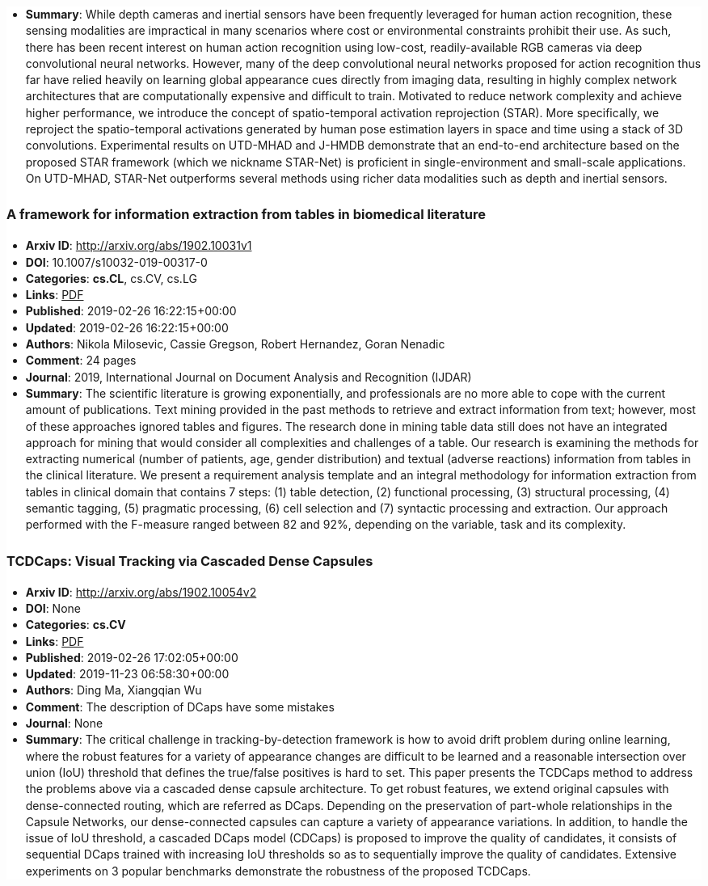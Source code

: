 - **Summary**: While depth cameras and inertial sensors have been frequently leveraged for human action recognition, these sensing modalities are impractical in many scenarios where cost or environmental constraints prohibit their use. As such, there has been recent interest on human action recognition using low-cost, readily-available RGB cameras via deep convolutional neural networks. However, many of the deep convolutional neural networks proposed for action recognition thus far have relied heavily on learning global appearance cues directly from imaging data, resulting in highly complex network architectures that are computationally expensive and difficult to train. Motivated to reduce network complexity and achieve higher performance, we introduce the concept of spatio-temporal activation reprojection (STAR). More specifically, we reproject the spatio-temporal activations generated by human pose estimation layers in space and time using a stack of 3D convolutions. Experimental results on UTD-MHAD and J-HMDB demonstrate that an end-to-end architecture based on the proposed STAR framework (which we nickname STAR-Net) is proficient in single-environment and small-scale applications. On UTD-MHAD, STAR-Net outperforms several methods using richer data modalities such as depth and inertial sensors.



### A framework for information extraction from tables in biomedical literature
- **Arxiv ID**: http://arxiv.org/abs/1902.10031v1
- **DOI**: 10.1007/s10032-019-00317-0
- **Categories**: **cs.CL**, cs.CV, cs.LG
- **Links**: [PDF](http://arxiv.org/pdf/1902.10031v1)
- **Published**: 2019-02-26 16:22:15+00:00
- **Updated**: 2019-02-26 16:22:15+00:00
- **Authors**: Nikola Milosevic, Cassie Gregson, Robert Hernandez, Goran Nenadic
- **Comment**: 24 pages
- **Journal**: 2019, International Journal on Document Analysis and Recognition
  (IJDAR)
- **Summary**: The scientific literature is growing exponentially, and professionals are no more able to cope with the current amount of publications. Text mining provided in the past methods to retrieve and extract information from text; however, most of these approaches ignored tables and figures. The research done in mining table data still does not have an integrated approach for mining that would consider all complexities and challenges of a table. Our research is examining the methods for extracting numerical (number of patients, age, gender distribution) and textual (adverse reactions) information from tables in the clinical literature. We present a requirement analysis template and an integral methodology for information extraction from tables in clinical domain that contains 7 steps: (1) table detection, (2) functional processing, (3) structural processing, (4) semantic tagging, (5) pragmatic processing, (6) cell selection and (7) syntactic processing and extraction. Our approach performed with the F-measure ranged between 82 and 92%, depending on the variable, task and its complexity.



### TCDCaps: Visual Tracking via Cascaded Dense Capsules
- **Arxiv ID**: http://arxiv.org/abs/1902.10054v2
- **DOI**: None
- **Categories**: **cs.CV**
- **Links**: [PDF](http://arxiv.org/pdf/1902.10054v2)
- **Published**: 2019-02-26 17:02:05+00:00
- **Updated**: 2019-11-23 06:58:30+00:00
- **Authors**: Ding Ma, Xiangqian Wu
- **Comment**: The description of DCaps have some mistakes
- **Journal**: None
- **Summary**: The critical challenge in tracking-by-detection framework is how to avoid drift problem during online learning, where the robust features for a variety of appearance changes are difficult to be learned and a reasonable intersection over union (IoU) threshold that defines the true/false positives is hard to set. This paper presents the TCDCaps method to address the problems above via a cascaded dense capsule architecture. To get robust features, we extend original capsules with dense-connected routing, which are referred as DCaps. Depending on the preservation of part-whole relationships in the Capsule Networks, our dense-connected capsules can capture a variety of appearance variations. In addition, to handle the issue of IoU threshold, a cascaded DCaps model (CDCaps) is proposed to improve the quality of candidates, it consists of sequential DCaps trained with increasing IoU thresholds so as to sequentially improve the quality of candidates. Extensive experiments on 3 popular benchmarks demonstrate the robustness of the proposed TCDCaps.